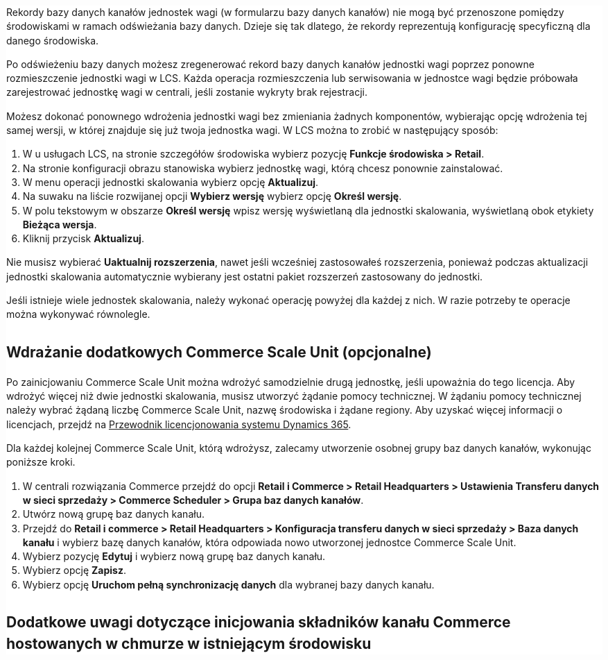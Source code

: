 Rekordy bazy danych kanałów jednostek wagi (w formularzu bazy danych kanałów) nie mogą być przenoszone pomiędzy środowiskami w ramach odświeżania bazy danych. Dzieje się tak dlatego, że rekordy reprezentują konfigurację specyficzną dla danego środowiska.

Po odświeżeniu bazy danych możesz zregenerować rekord bazy danych kanałów jednostki wagi poprzez ponowne rozmieszczenie jednostki wagi w LCS. Każda operacja rozmieszczenia lub serwisowania w jednostce wagi będzie próbowała zarejestrować jednostkę wagi w centrali, jeśli zostanie wykryty brak rejestracji.

Możesz dokonać ponownego wdrożenia jednostki wagi bez zmieniania żadnych komponentów, wybierając opcję wdrożenia tej samej wersji, w której znajduje się już twoja jednostka wagi. W LCS można to zrobić w następujący sposób:

1. W u usługach LCS, na stronie szczegółów środowiska wybierz pozycję **Funkcje środowiska \> Retail**.
2. Na stronie konfiguracji obrazu stanowiska wybierz jednostkę wagi, którą chcesz ponownie zainstalować.
3. W menu operacji jednostki skalowania wybierz opcję **Aktualizuj**.
4. Na suwaku na liście rozwijanej opcji **Wybierz wersję** wybierz opcję **Określ wersję**.
5. W polu tekstowym w obszarze **Określ wersję** wpisz wersję wyświetlaną dla jednostki skalowania, wyświetlaną obok etykiety **Bieżąca wersja**.
6. Kliknij przycisk **Aktualizuj**.

Nie musisz wybierać **Uaktualnij rozszerzenia**, nawet jeśli wcześniej zastosowałeś rozszerzenia, ponieważ podczas aktualizacji jednostki skalowania automatycznie wybierany jest ostatni pakiet rozszerzeń zastosowany do jednostki.

Jeśli istnieje wiele jednostek skalowania, należy wykonać operację powyżej dla każdej z nich. W razie potrzeby te operacje można wykonywać równolegle.

## <a name="deploy-additional-commerce-scale-units-optional"></a>Wdrażanie dodatkowych Commerce Scale Unit (opcjonalne)

Po zainicjowaniu Commerce Scale Unit można wdrożyć samodzielnie drugą jednostkę, jeśli upoważnia do tego licencja. Aby wdrożyć więcej niż dwie jednostki skalowania, musisz utworzyć żądanie pomocy technicznej. W żądaniu pomocy technicznej należy wybrać żądaną liczbę Commerce Scale Unit, nazwę środowiska i żądane regiony. Aby uzyskać więcej informacji o licencjach, przejdź na [Przewodnik licencjonowania systemu Dynamics 365](https://go.microsoft.com/fwlink/?LinkId=866544&clcid=0x409). 

Dla każdej kolejnej Commerce Scale Unit, którą wdrożysz, zalecamy utworzenie osobnej grupy baz danych kanałów, wykonując poniższe kroki.

1. W centrali rozwiązania Commerce przejdź do opcji **Retail i Commerce > Retail Headquarters > Ustawienia Transferu danych w sieci sprzedaży > Commerce Scheduler > Grupa baz danych kanałów**.
2. Utwórz nową grupę baz danych kanału.
3. Przejdź do **Retail i commerce > Retail Headquarters > Konfiguracja transferu danych w sieci sprzedaży > Baza danych kanału** i wybierz bazę danych kanałów, która odpowiada nowo utworzonej jednostce Commerce Scale Unit.
4. Wybierz pozycję **Edytuj** i wybierz nową grupę baz danych kanału.
5. Wybierz opcję **Zapisz**.
6. Wybierz opcję **Uruchom pełną synchronizację danych** dla wybranej bazy danych kanału.

## <a name="additional-considerations-if-you-initialize-cloud-hosted-commerce-channel-components-in-an-existing-environment"></a>Dodatkowe uwagi dotyczące inicjowania składników kanału Commerce hostowanych w chmurze w istniejącym środowisku
